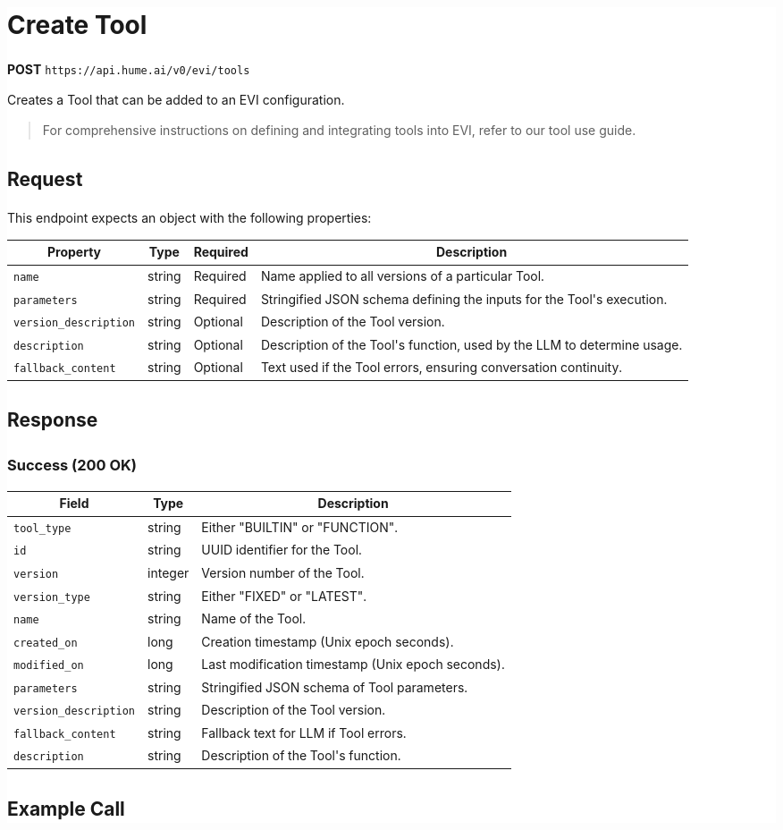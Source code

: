 # Create Tool

**POST** `https://api.hume.ai/v0/evi/tools`

Creates a Tool that can be added to an EVI configuration.

> For comprehensive instructions on defining and integrating tools into EVI, refer to our tool use guide.

## Request

This endpoint expects an object with the following properties:

| Property | Type | Required | Description |
|----------|------|----------|-------------|
| `name` | string | Required | Name applied to all versions of a particular Tool. |
| `parameters` | string | Required | Stringified JSON schema defining the inputs for the Tool's execution. |
| `version_description` | string | Optional | Description of the Tool version. |
| `description` | string | Optional | Description of the Tool's function, used by the LLM to determine usage. |
| `fallback_content` | string | Optional | Text used if the Tool errors, ensuring conversation continuity. |

## Response

### Success (200 OK)

| Field | Type | Description |
|-------|------|-------------|
| `tool_type` | string | Either "BUILTIN" or "FUNCTION". |
| `id` | string | UUID identifier for the Tool. |
| `version` | integer | Version number of the Tool. |
| `version_type` | string | Either "FIXED" or "LATEST". |
| `name` | string | Name of the Tool. |
| `created_on` | long | Creation timestamp (Unix epoch seconds). |
| `modified_on` | long | Last modification timestamp (Unix epoch seconds). |
| `parameters` | string | Stringified JSON schema of Tool parameters. |
| `version_description` | string | Description of the Tool version. |
| `fallback_content` | string | Fallback text for LLM if Tool errors. |
| `description` | string | Description of the Tool's function. |

## Example Call
